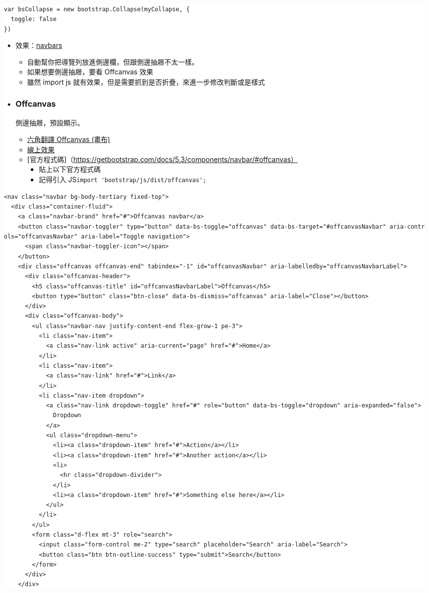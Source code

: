 ```
var bsCollapse = new bootstrap.Collapse(myCollapse, {
  toggle: false
})

```

- 效果：[navbars](https://getbootstrap.com/docs/5.3/examples/navbars/)

  - 自動幫你把導覽列放進側邊欄，但跟側邊抽屜不太一樣。
  - 如果想要側邊抽屜，要看 Offcanvas 效果
  - 雖然 import js 就有效果，但是需要抓到是否折疊，來進一步修改判斷或是樣式

- ### Offcanvas

  側邊抽屜，預設顯示。

  - [六角翻譯 Offcanvas (畫布)](https://bootstrap5.hexschool.com/docs/5.1/components/offcanvas/)
  - [線上效果](https://bootstrap5.hexschool.com/docs/5.1/examples/sidebars/#)
  - [官方程式碼]（https://getbootstrap.com/docs/5.3/components/navbar/#offcanvas）
    - 貼上以下官方程式碼
    - 記得引入 JS`import 'bootstrap/js/dist/offcanvas';`

```
<nav class="navbar bg-body-tertiary fixed-top">
  <div class="container-fluid">
    <a class="navbar-brand" href="#">Offcanvas navbar</a>
    <button class="navbar-toggler" type="button" data-bs-toggle="offcanvas" data-bs-target="#offcanvasNavbar" aria-controls="offcanvasNavbar" aria-label="Toggle navigation">
      <span class="navbar-toggler-icon"></span>
    </button>
    <div class="offcanvas offcanvas-end" tabindex="-1" id="offcanvasNavbar" aria-labelledby="offcanvasNavbarLabel">
      <div class="offcanvas-header">
        <h5 class="offcanvas-title" id="offcanvasNavbarLabel">Offcanvas</h5>
        <button type="button" class="btn-close" data-bs-dismiss="offcanvas" aria-label="Close"></button>
      </div>
      <div class="offcanvas-body">
        <ul class="navbar-nav justify-content-end flex-grow-1 pe-3">
          <li class="nav-item">
            <a class="nav-link active" aria-current="page" href="#">Home</a>
          </li>
          <li class="nav-item">
            <a class="nav-link" href="#">Link</a>
          </li>
          <li class="nav-item dropdown">
            <a class="nav-link dropdown-toggle" href="#" role="button" data-bs-toggle="dropdown" aria-expanded="false">
              Dropdown
            </a>
            <ul class="dropdown-menu">
              <li><a class="dropdown-item" href="#">Action</a></li>
              <li><a class="dropdown-item" href="#">Another action</a></li>
              <li>
                <hr class="dropdown-divider">
              </li>
              <li><a class="dropdown-item" href="#">Something else here</a></li>
            </ul>
          </li>
        </ul>
        <form class="d-flex mt-3" role="search">
          <input class="form-control me-2" type="search" placeholder="Search" aria-label="Search">
          <button class="btn btn-outline-success" type="submit">Search</button>
        </form>
      </div>
    </div>
```